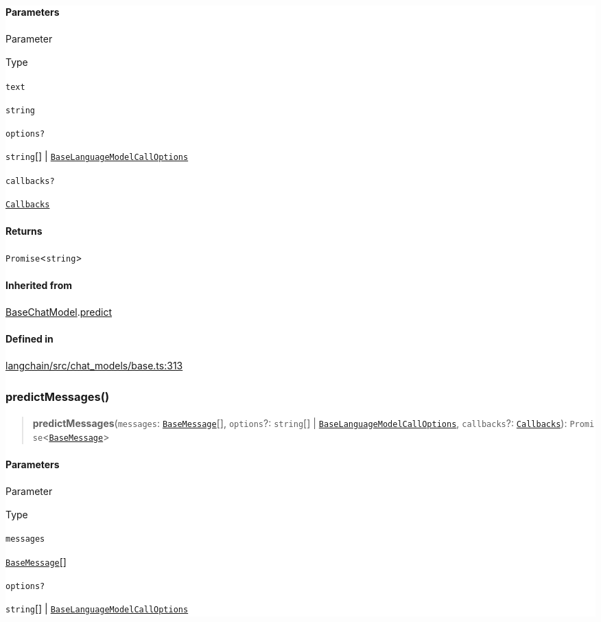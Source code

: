 #### Parameters[](#parameters-14 "Direct link to Parameters")

Parameter

Type

`text`

`string`

`options?`

`string`\[\] | [`BaseLanguageModelCallOptions`](/docs/api/base_language/interfaces/BaseLanguageModelCallOptions)

`callbacks?`

[`Callbacks`](/docs/api/callbacks/types/Callbacks)

#### Returns[](#returns-23 "Direct link to Returns")

`Promise`<`string`\>

#### Inherited from[](#inherited-from-26 "Direct link to Inherited from")

[BaseChatModel](/docs/api/chat_models_base/classes/BaseChatModel).[predict](/docs/api/chat_models_base/classes/BaseChatModel#predict)

#### Defined in[](#defined-in-49 "Direct link to Defined in")

[langchain/src/chat\_models/base.ts:313](https://github.com/hwchase17/langchainjs/blob/1c1274d/langchain/src/chat_models/base.ts#L313)

### predictMessages()[](#predictmessages "Direct link to predictMessages()")

> **predictMessages**(`messages`: [`BaseMessage`](/docs/api/schema/classes/BaseMessage)\[\], `options`?: `string`\[\] | [`BaseLanguageModelCallOptions`](/docs/api/base_language/interfaces/BaseLanguageModelCallOptions), `callbacks`?: [`Callbacks`](/docs/api/callbacks/types/Callbacks)): `Promise`<[`BaseMessage`](/docs/api/schema/classes/BaseMessage)\>

#### Parameters[](#parameters-15 "Direct link to Parameters")

Parameter

Type

`messages`

[`BaseMessage`](/docs/api/schema/classes/BaseMessage)\[\]

`options?`

`string`\[\] | [`BaseLanguageModelCallOptions`](/docs/api/base_language/interfaces/BaseLanguageModelCallOptions)

